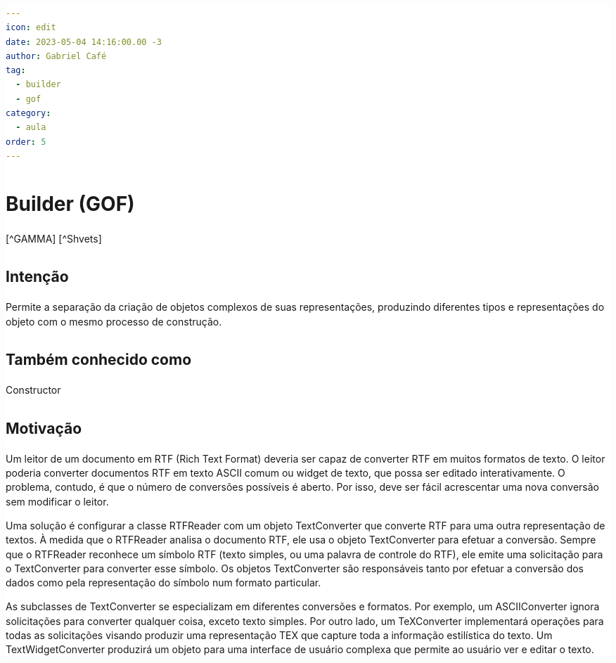```yaml
---
icon: edit
date: 2023-05-04 14:16:00.00 -3
author: Gabriel Café
tag:
  - builder
  - gof
category:
  - aula
order: 5
---
```


# Builder (GOF)


[^GAMMA]
[^Shvets]
 
 
## Intenção

Permite a separação da criação de objetos complexos de suas representações, produzindo diferentes tipos e representações do objeto com o mesmo processo de construção.

## Também conhecido como

Constructor

## Motivação

Um leitor de um documento em RTF (Rich Text Format) deveria ser capaz de converter RTF em muitos formatos de texto. O leitor poderia converter documentos RTF em texto ASCII comum ou widget de texto, que possa ser editado interativamente. O problema, contudo, é que o número de conversões possíveis é aberto. Por isso, deve ser fácil acrescentar uma nova conversão sem modificar o leitor. 

Uma solução é configurar a classe RTFReader com um objeto TextConverter que converte RTF para uma outra representação de textos. À medida que o RTFReader analisa o documento RTF, ele usa o objeto TextConverter para efetuar a conversão. Sempre que o RTFReader reconhece um símbolo RTF (texto simples, ou uma palavra de controle do RTF), ele emite uma solicitação para o TextConverter para converter esse símbolo. Os objetos TextConverter são responsáveis tanto por efetuar a conversão dos dados como pela representação do símbolo num formato particular.

As subclasses de TextConverter se especializam em diferentes conversões e formatos. Por exemplo, um ASCIIConverter ignora solicitações para converter qualquer coisa, exceto texto simples. Por outro lado, um TeXConverter implementará operações para todas as solicitações visando produzir uma representação TEX que capture toda a informação estilística do texto. Um TextWidgetConverter produzirá um objeto para uma interface de usuário complexa que permite ao usuário ver e editar o texto.


<figure>
